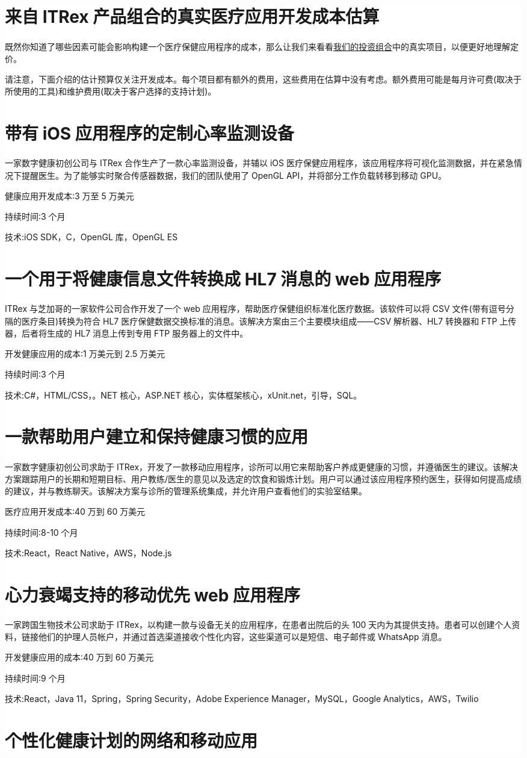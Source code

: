 
# 来自 ITRex 产品组合的真实医疗应用开发成本估算

既然你知道了哪些因素可能会影响构建一个医疗保健应用程序的成本，那么让我们来看看[我们的投资组合](https://itrexgroup.com/case-studies/)中的真实项目，以便更好地理解定价。

请注意，下面介绍的估计预算仅关注开发成本。每个项目都有额外的费用，这些费用在估算中没有考虑。额外费用可能是每月许可费(取决于所使用的工具)和维护费用(取决于客户选择的支持计划)。

# 带有 iOS 应用程序的定制心率监测设备

一家数字健康初创公司与 ITRex 合作生产了一款心率监测设备，并辅以 iOS 医疗保健应用程序，该应用程序将可视化监测数据，并在紧急情况下提醒医生。为了能够实时聚合传感器数据，我们的团队使用了 OpenGL API，并将部分工作负载转移到移动 GPU。

健康应用开发成本:3 万至 5 万美元

持续时间:3 个月

技术:iOS SDK，C，OpenGL 库，OpenGL ES

# 一个用于将健康信息文件转换成 HL7 消息的 web 应用程序

ITRex 与芝加哥的一家软件公司合作开发了一个 web 应用程序，帮助医疗保健组织标准化医疗数据。该软件可以将 CSV 文件(带有逗号分隔的医疗条目)转换为符合 HL7 医疗保健数据交换标准的消息。该解决方案由三个主要模块组成——CSV 解析器、HL7 转换器和 FTP 上传器，后者将生成的 HL7 消息上传到专用 FTP 服务器上的文件中。

开发健康应用的成本:1 万美元到 2.5 万美元

持续时间:3 个月

技术:C#，HTML/CSS，。NET 核心，ASP.NET 核心，实体框架核心，xUnit.net，引导，SQL。

# 一款帮助用户建立和保持健康习惯的应用

一家数字健康初创公司求助于 ITRex，开发了一款移动应用程序，诊所可以用它来帮助客户养成更健康的习惯，并遵循医生的建议。该解决方案跟踪用户的长期和短期目标、用户教练/医生的意见以及选定的饮食和锻炼计划。用户可以通过该应用程序预约医生，获得如何提高成绩的建议，并与教练聊天。该解决方案与诊所的管理系统集成，并允许用户查看他们的实验室结果。

医疗应用开发成本:40 万到 60 万美元

持续时间:8-10 个月

技术:React，React Native，AWS，Node.js

# 心力衰竭支持的移动优先 web 应用程序

一家跨国生物技术公司求助于 ITRex，以构建一款与设备无关的应用程序，在患者出院后的头 100 天内为其提供支持。患者可以创建个人资料，链接他们的护理人员帐户，并通过首选渠道接收个性化内容，这些渠道可以是短信、电子邮件或 WhatsApp 消息。

开发健康应用的成本:40 万到 60 万美元

持续时间:9 个月

技术:React，Java 11，Spring，Spring Security，Adobe Experience Manager，MySQL，Google Analytics，AWS，Twilio

# 个性化健康计划的网络和移动应用
